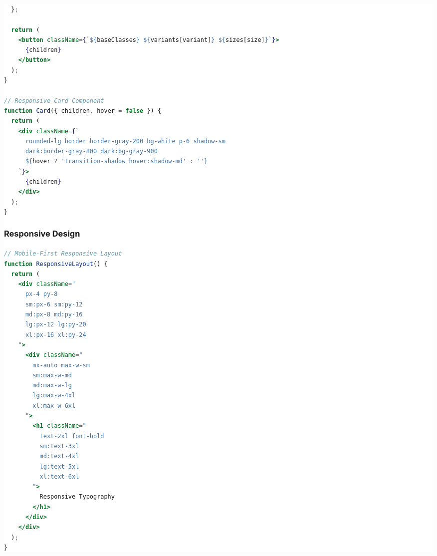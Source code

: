 ```jsx
  };
  
  return (
    <button className={`${baseClasses} ${variants[variant]} ${sizes[size]}`}>
      {children}
    </button>
  );
}

// Responsive Card Component
function Card({ children, hover = false }) {
  return (
    <div className={`
      rounded-lg border border-gray-200 bg-white p-6 shadow-sm
      dark:border-gray-800 dark:bg-gray-900
      ${hover ? 'transition-shadow hover:shadow-md' : ''}
    `}>
      {children}
    </div>
  );
}
```

### Responsive Design

```jsx
// Mobile-First Responsive Layout
function ResponsiveLayout() {
  return (
    <div className="
      px-4 py-8
      sm:px-6 sm:py-12
      md:px-8 md:py-16
      lg:px-12 lg:py-20
      xl:px-16 xl:py-24
    ">
      <div className="
        mx-auto max-w-sm
        sm:max-w-md
        md:max-w-lg
        lg:max-w-4xl
        xl:max-w-6xl
      ">
        <h1 className="
          text-2xl font-bold
          sm:text-3xl
          md:text-4xl
          lg:text-5xl
          xl:text-6xl
        ">
          Responsive Typography
        </h1>
      </div>
    </div>
  );
}
```
